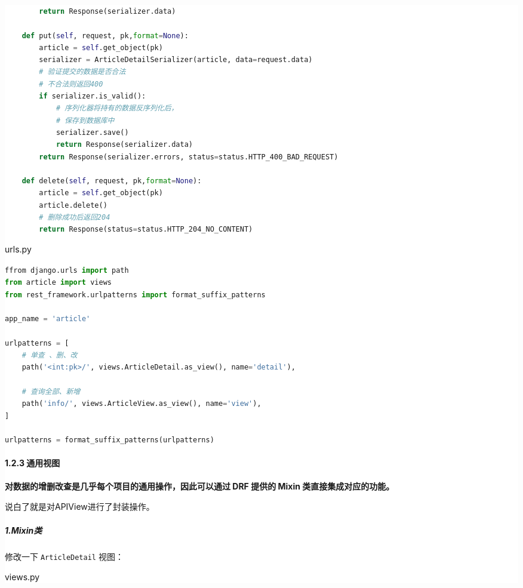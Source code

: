```python
        return Response(serializer.data)

    def put(self, request, pk,format=None):
        article = self.get_object(pk)
        serializer = ArticleDetailSerializer(article, data=request.data)
        # 验证提交的数据是否合法
        # 不合法则返回400
        if serializer.is_valid():
            # 序列化器将持有的数据反序列化后，
            # 保存到数据库中
            serializer.save()
            return Response(serializer.data)
        return Response(serializer.errors, status=status.HTTP_400_BAD_REQUEST)

    def delete(self, request, pk,format=None):
        article = self.get_object(pk)
        article.delete()
        # 删除成功后返回204
        return Response(status=status.HTTP_204_NO_CONTENT)
```



urls.py

```python
ffrom django.urls import path
from article import views
from rest_framework.urlpatterns import format_suffix_patterns

app_name = 'article'

urlpatterns = [
    # 单查 、删、改
    path('<int:pk>/', views.ArticleDetail.as_view(), name='detail'),
    
    # 查询全部、新增
    path('info/', views.ArticleView.as_view(), name='view'),
]

urlpatterns = format_suffix_patterns(urlpatterns)
```



#### 1.2.3  通用视图

**对数据的增删改查是几乎每个项目的通用操作，因此可以通过 DRF 提供的 Mixin 类直接集成对应的功能。**

说白了就是对APIView进行了封装操作。

##### 1.Mixin类

修改一下 `ArticleDetail` 视图：

views.py
